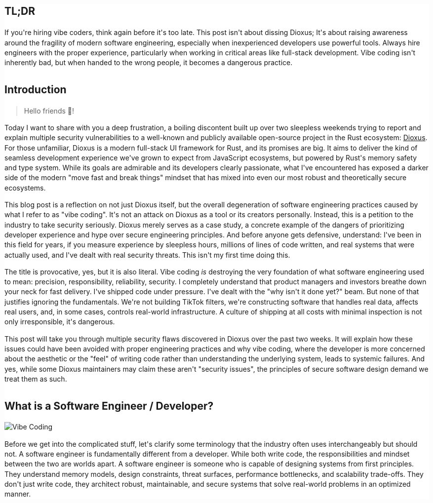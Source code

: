 ## TL;DR

If you're hiring vibe coders, think again before it's too late. This post isn't about dissing Dioxus; It's about raising awareness around the fragility of modern software engineering, especially when inexperienced developers use powerful tools. Always hire engineers with the proper experience, particularly when working in critical areas like full-stack development. Vibe coding isn't inherently bad, but when handed to the wrong people, it becomes a dangerous practice.

## Introduction

> Hello friends 👋!

Today I want to share with you a deep frustration, a boiling discontent built up over two sleepless weekends trying to report and explain multiple security vulnerabilities to a well-known and publicly available open-source project in the Rust ecosystem: [Dioxus](https://github.com/dioxusLabs/dioxus). For those unfamiliar, Dioxus is a modern full-stack UI framework for Rust, and its promises are big. It aims to deliver the kind of seamless development experience we've grown to expect from JavaScript ecosystems, but powered by Rust's memory safety and type system. While its goals are admirable and its developers clearly passionate, what I've encountered has exposed a darker side of the modern "move fast and break things" mindset that has mixed into even our most robust and theoretically secure ecosystems.

This blog post is a reflection on not just Dioxus itself, but the overall degeneration of software engineering practices caused by what I refer to as "vibe coding". It's not an attack on Dioxus as a tool or its creators personally. Instead, this is a petition to the industry to take security seriously. Dioxus merely serves as a case study, a concrete example of the dangers of prioritizing developer experience and hype over secure engineering principles. And before anyone gets defensive, understand: I've been in this field for years, if you measure experience by sleepless hours, millions of lines of code written, and real systems that were actually used, and I've dealt with real security threats. This isn't my first time doing this.

The title is provocative, yes, but it is also literal. Vibe coding _is_ destroying the very foundation of what software engineering used to mean: precision, responsibility, reliability, security. I completely understand that product managers and investors breathe down your neck for fast delivery. I've shipped code under pressure. I've dealt with the "why isn't it done yet?" beam. But none of that justifies ignoring the fundamentals. We're not building TikTok filters, we're constructing software that handles real data, affects real users, and, in some cases, controls real-world infrastructure. A culture of shipping at all costs with minimal inspection is not only irresponsible, it's dangerous.

This post will take you through multiple security flaws discovered in Dioxus over the past two weeks. It will explain how these issues could have been avoided with proper engineering practices and why vibe coding, where the developer is more concerned about the aesthetic or the "feel" of writing code rather than understanding the underlying system, leads to systemic failures. And yes, while some Dioxus maintainers may claim these aren't "security issues", the principles of secure software design demand we treat them as such.

## What is a Software Engineer / Developer?

![Vibe Coding](https://dev-to-uploads.s3.amazonaws.com/uploads/articles/hi9vga85glmaycw2hzf3.webp)

Before we get into the complicated stuff, let's clarify some terminology that the industry often uses interchangeably but should not. A software engineer is fundamentally different from a developer. While both write code, the responsibilities and mindset between the two are worlds apart. A software engineer is someone who is capable of designing systems from first principles. They understand memory models, design constraints, threat surfaces, performance bottlenecks, and scalability trade-offs. They don't just write code, they architect robust, maintainable, and secure systems that solve real-world problems in an optimized manner.
